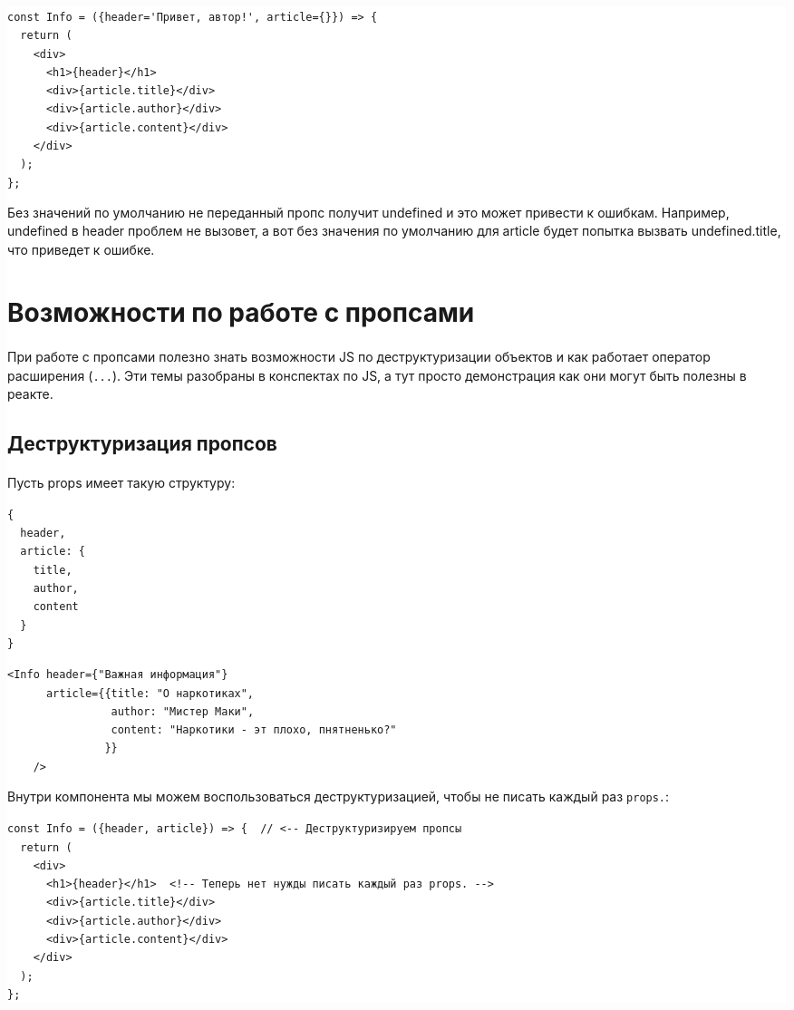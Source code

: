 ```react
const Info = ({header='Привет, автор!', article={}}) => {
  return (
    <div>
      <h1>{header}</h1>
      <div>{article.title}</div>
      <div>{article.author}</div>
      <div>{article.content}</div>
    </div>
  );
};
```

Без значений по умолчанию не переданный пропс получит undefined и это может привести к ошибкам. Например, undefined в header проблем не вызовет, а вот без значения по умолчанию для article будет попытка вызвать undefined.title, что приведет к ошибке.

# Возможности по работе с пропсами

При работе с пропсами полезно знать возможности JS по деструктуризации объектов и как работает оператор расширения (`...`). Эти темы разобраны в конспектах по JS, а тут просто демонстрация как они могут быть полезны в реакте.

## Деструктуризация пропсов

Пусть props имеет такую структуру:

```
{
  header,
  article: {
    title,
    author,
    content
  }
}
```

```react
<Info header={"Важная информация"} 
      article={{title: "О наркотиках", 
                author: "Мистер Маки", 
                content: "Наркотики - эт плохо, пнятненько?"
               }}
    />
```

Внутри компонента мы можем воспользоваться деструктуризацией, чтобы не писать каждый раз `props.`:

```react
const Info = ({header, article}) => {  // <-- Деструктуризируем пропсы
  return (
    <div>
      <h1>{header}</h1>  <!-- Теперь нет нужды писать каждый раз props. -->
      <div>{article.title}</div>
      <div>{article.author}</div>
      <div>{article.content}</div>
    </div>
  );
};
```
